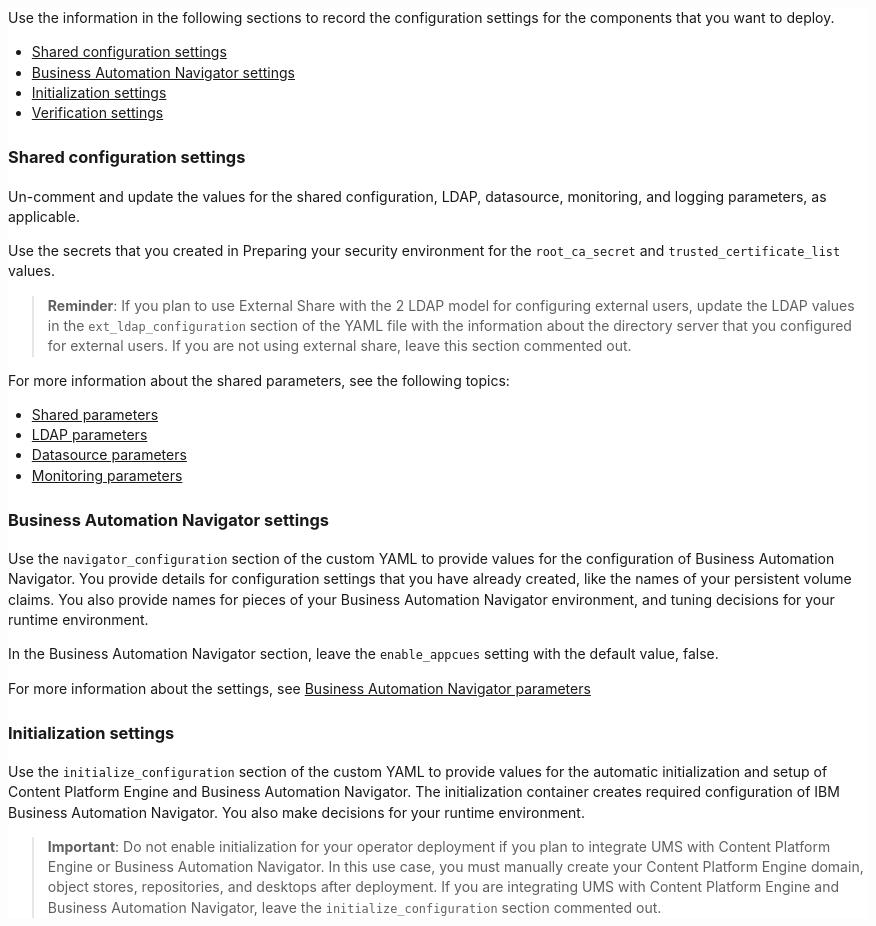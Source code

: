 Use the information in the following sections to record the configuration settings for the components that you want to deploy.

- [Shared configuration settings](README_config.md#shared-configuration-settings)
- [Business Automation Navigator settings](README_config.md#business-automation-navigator-settings)
- [Initialization settings](README_config.md#initialization-settings)
- [Verification settings](README_config.md#verification-settings)

### Shared configuration settings

Un-comment and update the values for the shared configuration, LDAP, datasource, monitoring, and logging parameters, as applicable.

Use the secrets that you created in Preparing your security environment for the `root_ca_secret` and `trusted_certificate_list` values.

> **Reminder**: If you plan to use External Share with the 2 LDAP model for configuring external users, update the LDAP values in the `ext_ldap_configuration` section of the YAML file with the information about the directory server that you configured for external users. If you are not using external share, leave this section commented out.

For more information about the shared parameters, see the following topics:

- [Shared parameters](https://www.ibm.com/support/knowledgecenter/SSYHZ8_19.0.x/com.ibm.dba.ref/k8s_topics/ref_cm_opsharedparams.html)
- [LDAP parameters](https://www.ibm.com/support/knowledgecenter/SSYHZ8_19.0.x/com.ibm.dba.ref/k8s_topics/ref_k8s_ldap.html)
- [Datasource parameters](https://www.ibm.com/support/knowledgecenter/SSYHZ8_19.0.x/com.ibm.dba.ref/k8s_topics/ref_cm_dbparams.html)
- [Monitoring parameters](https://www.ibm.com/support/knowledgecenter/SSYHZ8_19.0.x/com.ibm.dba.ref/k8s_topics/ref_cm_opmonparams.html)


### Business Automation Navigator settings

Use the `navigator_configuration` section of the custom YAML to provide values for the configuration of Business Automation Navigator. You provide details for configuration settings that you have already created, like the names of your persistent volume claims. You also provide names for pieces of your Business Automation Navigator environment, and tuning decisions for your runtime environment.

In the Business Automation Navigator section, leave the `enable_appcues` setting with the default value, false.

For more information about the settings, see [Business Automation Navigator parameters](https://www.ibm.com/support/knowledgecenter/SSYHZ8_19.0.x/com.ibm.dba.ref/k8s_topics/ref_ban_opparams.html)

### Initialization settings

Use the `initialize_configuration` section of the custom YAML to provide values for the automatic initialization and setup of Content Platform Engine and Business Automation Navigator. The initialization container creates required configuration of IBM Business Automation Navigator. You also make decisions for your runtime environment.

> **Important**: Do not enable initialization for your operator deployment if you plan to integrate UMS with Content Platform Engine or Business Automation Navigator. In this use case, you must manually create your Content Platform Engine domain, object stores, repositories, and desktops after deployment. If you are integrating UMS with Content Platform Engine and Business Automation Navigator, leave the `initialize_configuration` section commented out.

